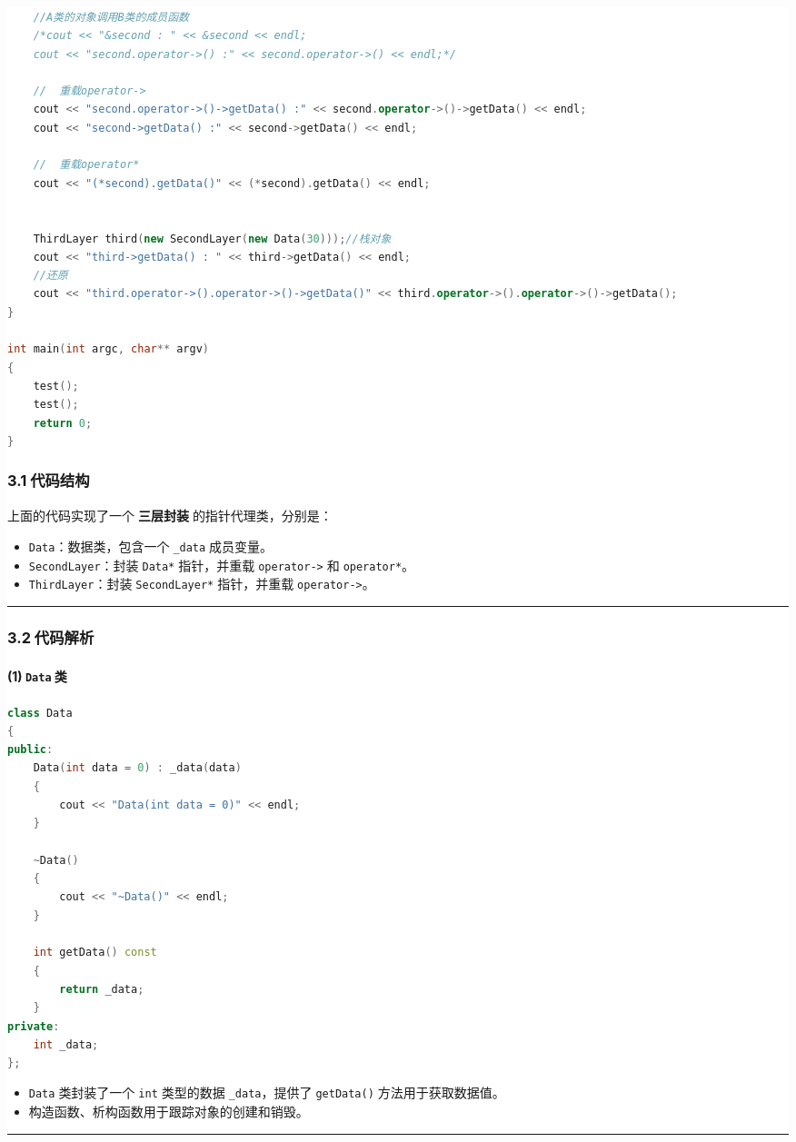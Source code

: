 ```cpp
	//A类的对象调用B类的成员函数
	/*cout << "&second : " << &second << endl;
	cout << "second.operator->() :" << second.operator->() << endl;*/

	//  重载operator->  
	cout << "second.operator->()->getData() :" << second.operator->()->getData() << endl;
	cout << "second->getData() :" << second->getData() << endl;

	//  重载operator* 
	cout << "(*second).getData()" << (*second).getData() << endl;


	ThirdLayer third(new SecondLayer(new Data(30)));//栈对象
	cout << "third->getData() : " << third->getData() << endl;
	//还原
	cout << "third.operator->().operator->()->getData()" << third.operator->().operator->()->getData();
}

int main(int argc, char** argv)
{
	test();
	test();
	return 0;
}
```

### **3.1 代码结构**
上面的代码实现了一个 **三层封装** 的指针代理类，分别是：
- `Data`：数据类，包含一个 `_data` 成员变量。
- `SecondLayer`：封装 `Data*` 指针，并重载 `operator->` 和 `operator*`。
- `ThirdLayer`：封装 `SecondLayer*` 指针，并重载 `operator->`。

---

### **3.2 代码解析**
#### **(1) `Data` 类**
```cpp
class Data
{
public:
    Data(int data = 0) : _data(data)
    {
        cout << "Data(int data = 0)" << endl;
    }

    ~Data()
    {
        cout << "~Data()" << endl;
    }

    int getData() const
    {
        return _data;
    }
private:
    int _data;
};
```
- `Data` 类封装了一个 `int` 类型的数据 `_data`，提供了 `getData()` 方法用于获取数据值。
- 构造函数、析构函数用于跟踪对象的创建和销毁。

---